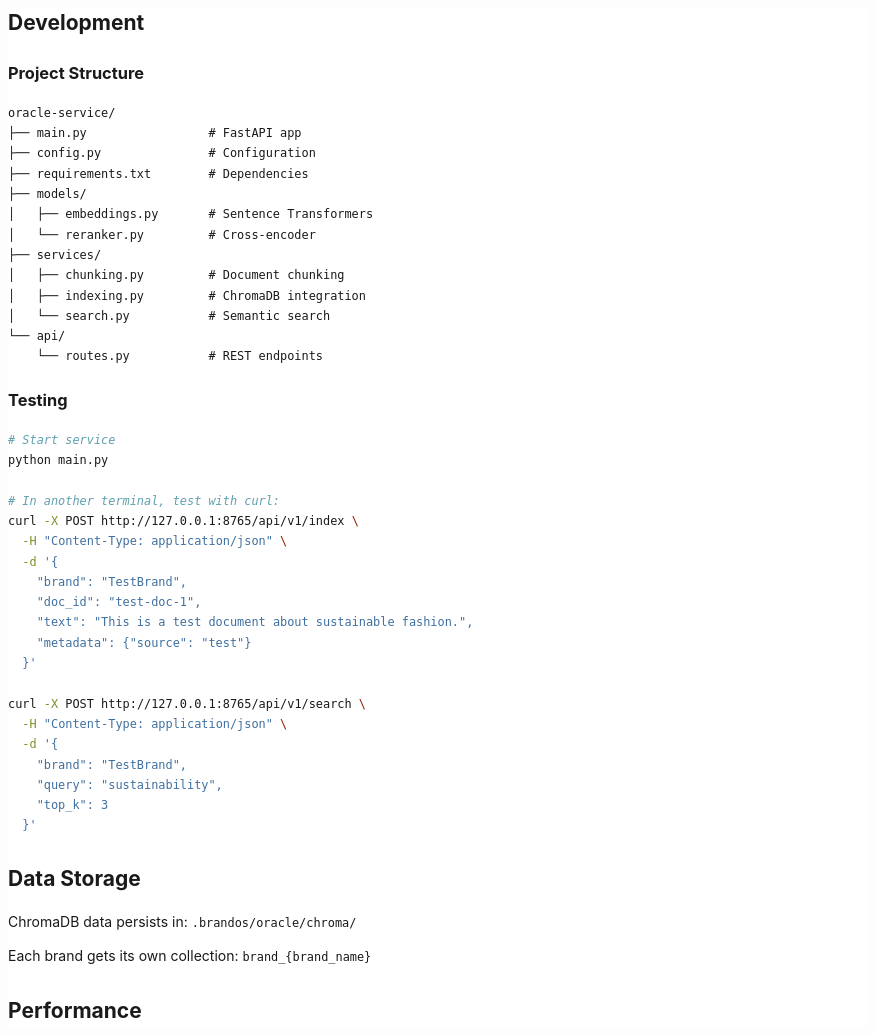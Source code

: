 ## Development

### Project Structure

```
oracle-service/
├── main.py                 # FastAPI app
├── config.py               # Configuration
├── requirements.txt        # Dependencies
├── models/
│   ├── embeddings.py       # Sentence Transformers
│   └── reranker.py         # Cross-encoder
├── services/
│   ├── chunking.py         # Document chunking
│   ├── indexing.py         # ChromaDB integration
│   └── search.py           # Semantic search
└── api/
    └── routes.py           # REST endpoints
```

### Testing

```bash
# Start service
python main.py

# In another terminal, test with curl:
curl -X POST http://127.0.0.1:8765/api/v1/index \
  -H "Content-Type: application/json" \
  -d '{
    "brand": "TestBrand",
    "doc_id": "test-doc-1",
    "text": "This is a test document about sustainable fashion.",
    "metadata": {"source": "test"}
  }'

curl -X POST http://127.0.0.1:8765/api/v1/search \
  -H "Content-Type: application/json" \
  -d '{
    "brand": "TestBrand",
    "query": "sustainability",
    "top_k": 3
  }'
```

## Data Storage

ChromaDB data persists in: `.brandos/oracle/chroma/`

Each brand gets its own collection: `brand_{brand_name}`

## Performance
